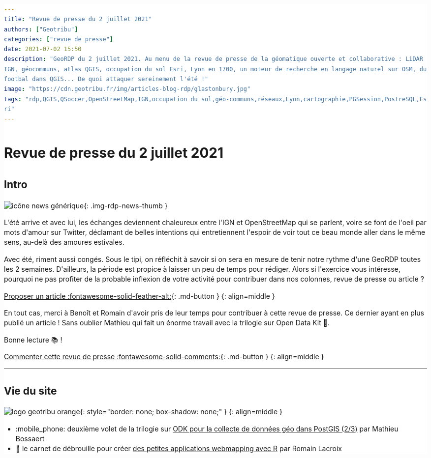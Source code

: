 ```yaml
---
title: "Revue de presse du 2 juillet 2021"
authors: ["Geotribu"]
categories: ["revue de presse"]
date: 2021-07-02 15:50
description: "GeoRDP du 2 juillet 2021. Au menu de la revue de presse de la géomatique ouverte et collaborative : LiDAR IGN, géocommuns, atlas QGIS, occupation du sol Esri, Lyon en 1700, un moteur de recherche en langage naturel sur OSM, du footbal dans QGIS... De quoi attaquer sereinement l'été !"
image: "https://cdn.geotribu.fr/img/articles-blog-rdp/glastonbury.jpg"
tags: "rdp,QGIS,QSoccer,OpenStreetMap,IGN,occupation du sol,géo-communs,réseaux,Lyon,cartographie,PGSession,PostreSQL,Esri"
---
```


# Revue de presse du 2 juillet 2021

## Intro

![icône news générique](https://cdn.geotribu.fr/img/internal/icons-rdp-news/news.png "News"){: .img-rdp-news-thumb }

L'été arrive et avec lui, les échanges deviennent chaleureux entre l'IGN et OpenStreetMap qui se parlent, voire se font de l'oeil par mots d'amour sur Twitter, déclamant de belles intentions qui entretiennent l'espoir de voir tout ce beau monde aller dans le même sens, au-delà des amoures estivales.

Avec été, riment aussi congés. Sous le tipi, on réfléchit à savoir si on sera en mesure de tenir notre rythme d'une GeoRDP toutes les 2 semaines. D'ailleurs, la période est propice à laisser un peu de temps pour rédiger. Alors si l'exercice vous intéresse, pourquoi ne pas profiter de la probable inflexion de votre activité pour contribuer dans nos colonnes, revue de presse ou article ?

[Proposer un article :fontawesome-solid-feather-alt:](/contribuer/articles/workflow/){: .md-button }
{: align=middle }

En tout cas, merci à Benoît et Romain d'avoir pris de leur temps pour contribuer à cette revue de presse. Ce dernier ayant en plus publié un article ! Sans oublier Mathieu qui fait un énorme travail avec la trilogie sur Open Data Kit :clap:.

Bonne lecture :books: !

[Commenter cette revue de presse :fontawesome-solid-comments:](#__comments){: .md-button }
{: align=middle }

----

## Vie du site

![logo geotribu orange](https://cdn.geotribu.fr/img/internal/charte/geotribu_logo_rectangle_384x80.png "logo geotribu orange"){: style="border: none; box-shadow: none;" }
{: align=middle }

- :mobile_phone: deuxième volet de la trilogie sur [ODK pour la collecte de données géo dans PostGIS (2/3)](/articles/2021/2021-06-08_odk_postgis_2/) par Mathieu Bossaert
- :toolbox: le carnet de débrouille pour créer [des petites applications webmapping avec R](/articles/2021/2021-06-25_webmapping_avec_r/) par Romain Lacroix
